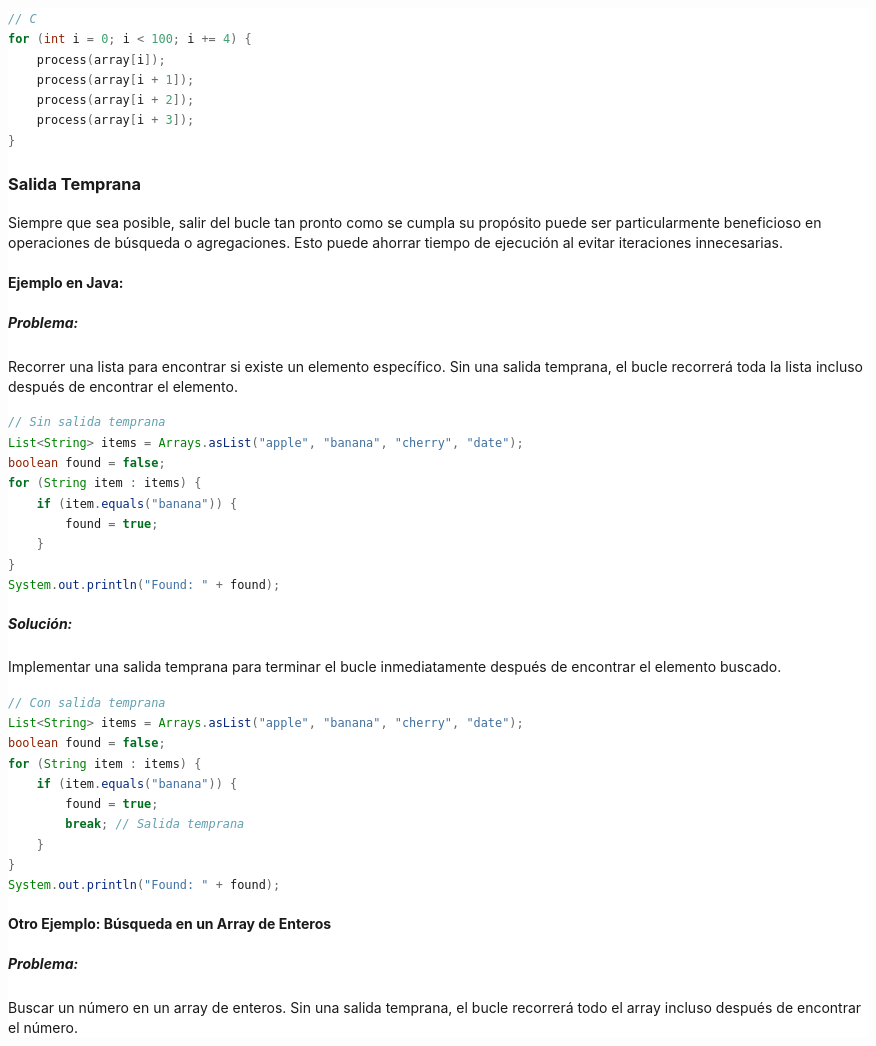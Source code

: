 ```c
// C
for (int i = 0; i < 100; i += 4) {
    process(array[i]);
    process(array[i + 1]);
    process(array[i + 2]);
    process(array[i + 3]);
}
```
### Salida Temprana
Siempre que sea posible, salir del bucle tan pronto como se cumpla su propósito puede ser particularmente beneficioso en operaciones de búsqueda o agregaciones. Esto puede ahorrar tiempo de ejecución al evitar iteraciones innecesarias.

#### Ejemplo en Java:

##### Problema:
Recorrer una lista para encontrar si existe un elemento específico. Sin una salida temprana, el bucle recorrerá toda la lista incluso después de encontrar el elemento.

```java
// Sin salida temprana
List<String> items = Arrays.asList("apple", "banana", "cherry", "date");
boolean found = false;
for (String item : items) {
    if (item.equals("banana")) {
        found = true;
    }
}
System.out.println("Found: " + found);
```

##### Solución:
Implementar una salida temprana para terminar el bucle inmediatamente después de encontrar el elemento buscado.

```java
// Con salida temprana
List<String> items = Arrays.asList("apple", "banana", "cherry", "date");
boolean found = false;
for (String item : items) {
    if (item.equals("banana")) {
        found = true;
        break; // Salida temprana
    }
}
System.out.println("Found: " + found);
```

#### Otro Ejemplo: Búsqueda en un Array de Enteros

##### Problema:
Buscar un número en un array de enteros. Sin una salida temprana, el bucle recorrerá todo el array incluso después de encontrar el número.
